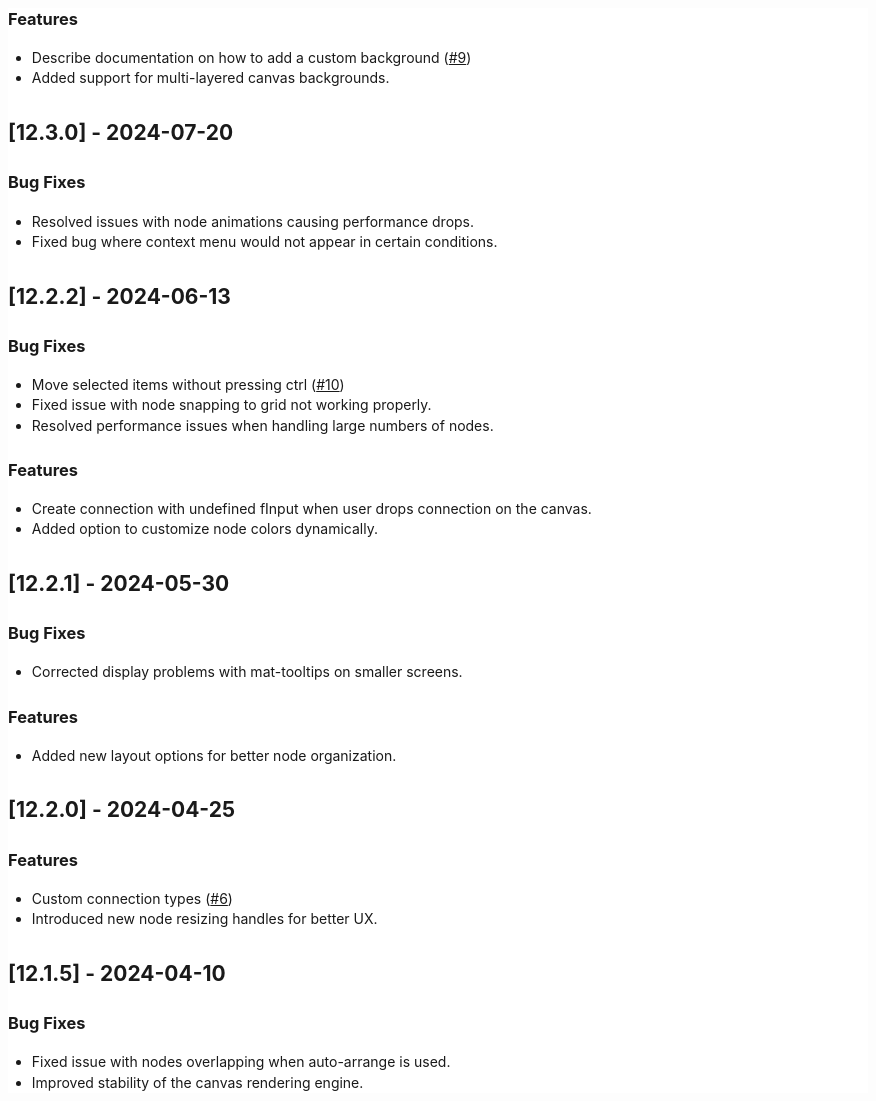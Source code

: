 ### Features

- Describe documentation on how to add a custom background ([#9](https://github.com/Foblex/f-flow/issues/9))
- Added support for multi-layered canvas backgrounds.

## [12.3.0] - 2024-07-20

### Bug Fixes

- Resolved issues with node animations causing performance drops.
- Fixed bug where context menu would not appear in certain conditions.

## [12.2.2] - 2024-06-13

### Bug Fixes

- Move selected items without pressing ctrl ([#10](https://github.com/Foblex/f-flow/issues/10))
- Fixed issue with node snapping to grid not working properly.
- Resolved performance issues when handling large numbers of nodes.

### Features

- Create connection with undefined fInput when user drops connection on the canvas.
- Added option to customize node colors dynamically.

## [12.2.1] - 2024-05-30

### Bug Fixes

- Corrected display problems with mat-tooltips on smaller screens.

### Features

- Added new layout options for better node organization.

## [12.2.0] - 2024-04-25

### Features

- Custom connection types ([#6](https://github.com/Foblex/f-flow/issues/6))
- Introduced new node resizing handles for better UX.

## [12.1.5] - 2024-04-10

### Bug Fixes

- Fixed issue with nodes overlapping when auto-arrange is used.
- Improved stability of the canvas rendering engine.

